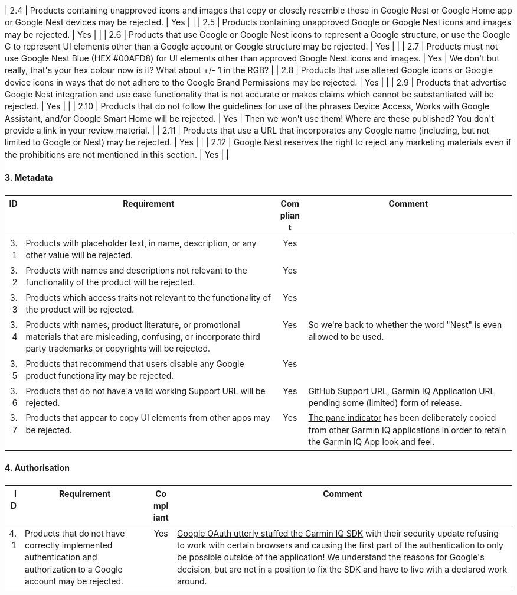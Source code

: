 | 2.4  | Products containing unapproved icons and images that copy or closely resemble those in Google Nest or Google Home app or Google Nest devices may be rejected.                                | Yes       |         |
| 2.5  | Products containing unapproved Google or Google Nest icons and images may be rejected.                                                                                                       | Yes       |         |
| 2.6  | Products that use Google or Google Nest icons to represent a Google structure, or use the Google G to represent UI elements other than a Google account or Google structure may be rejected. | Yes       |         |
| 2.7  | Products must not use Google Nest Blue (HEX #00AFD8) for UI elements other than approved Google Nest icons and images.                                                                       | Yes       | We don't but really, that's your hex colour now is it? What about +/- 1 in the RGB? |
| 2.8  | Products that use altered Google icons or Google device icons in ways that do not adhere to the Google Brand Permissions may be rejected.                                                    | Yes       |         |
| 2.9  | Products that advertise Google Nest integration and use case functionality that is not accurate or makes claims which cannot be substantiated will be rejected.                              | Yes       |         |
| 2.10 | Products that do not follow the guidelines for use of the phrases Device Access, Works with Google Assistant, and/or Google Smart Home will be rejected.                                     | Yes       | Then we won't use them! Where are these published? You don't provide a link in your review material. |
| 2.11 | Products that use a URL that incorporates any Google name (including, but not limited to Google or Nest) may be rejected.                                                                    | Yes       |         |
| 2.12 | Google Nest reserves the right to reject any marketing materials even if the prohibitions are not mentioned in this section.                                                                 | Yes       |         |

#### 3. Metadata

|  ID | Requirement                                                                                                                                                             | Compliant | Comment |
|----:|-------------------------------------------------------------------------------------------------------------------------------------------------------------------------|:---------:|---------|
| 3.1 | Products with placeholder text, in name, description, or any other value will be rejected.                                                                              | Yes       |         |
| 3.2 | Products with names and descriptions not relevant to the functionality of the product will be rejected.                                                                 | Yes       |         |
| 3.3 | Products which access traits not relevant to the functionality of the product will be rejected.                                                                         | Yes       |         |
| 3.4 | Products with names, product literature, or promotional materials that are misleading, confusing, or incorporate third party trademarks or copyrights will be rejected. | Yes       | So we're back to whether the word "Nest" is even allowed to be used. |
| 3.5 | Products that recommend that users disable any Google product functionality may be rejected.                                                                            | Yes       |         |
| 3.6 | Products that do not have a valid working Support URL will be rejected.                                                                                                 | Yes       | [GitHub Support URL](https://house-of-abbey.github.io/GarminThermoNest/doc/), [Garmin IQ Application URL](https://apps.garmin.com/) pending some (limited) form of release. |
| 3.7 | Products that appear to copy UI elements from other apps may be rejected.                                                                                               | Yes       | [The pane indicator](index.md#navigation) has been deliberately copied from other Garmin IQ applications in order to retain the Garmin IQ App look and feel. |

#### 4. Authorisation

|   ID | Requirement                                                                                                                                                                                                                                                                                                                                       | Compliant | Comment |
|-----:|---------------------------------------------------------------------------------------------------------------------------------------------------------------------------------------------------------------------------------------------------------------------------------------------------------------------------------------------------|:---------:|---------|
|  4.1 | Products that do not have correctly implemented authentication and authorization to a Google account may be rejected.                                                                                                                                                                                                                             | Yes       | [Google OAuth utterly stuffed the Garmin IQ SDK](index.md#open-authentication-oauth-for-smart-device-management-api) with their security update refusing to work with certain browsers and causing the first part of the authentication to only be possible outside of the application! We understand the reasons for Google's decision, but are not in a position to fix the SDK and have to live with a declared work around. |